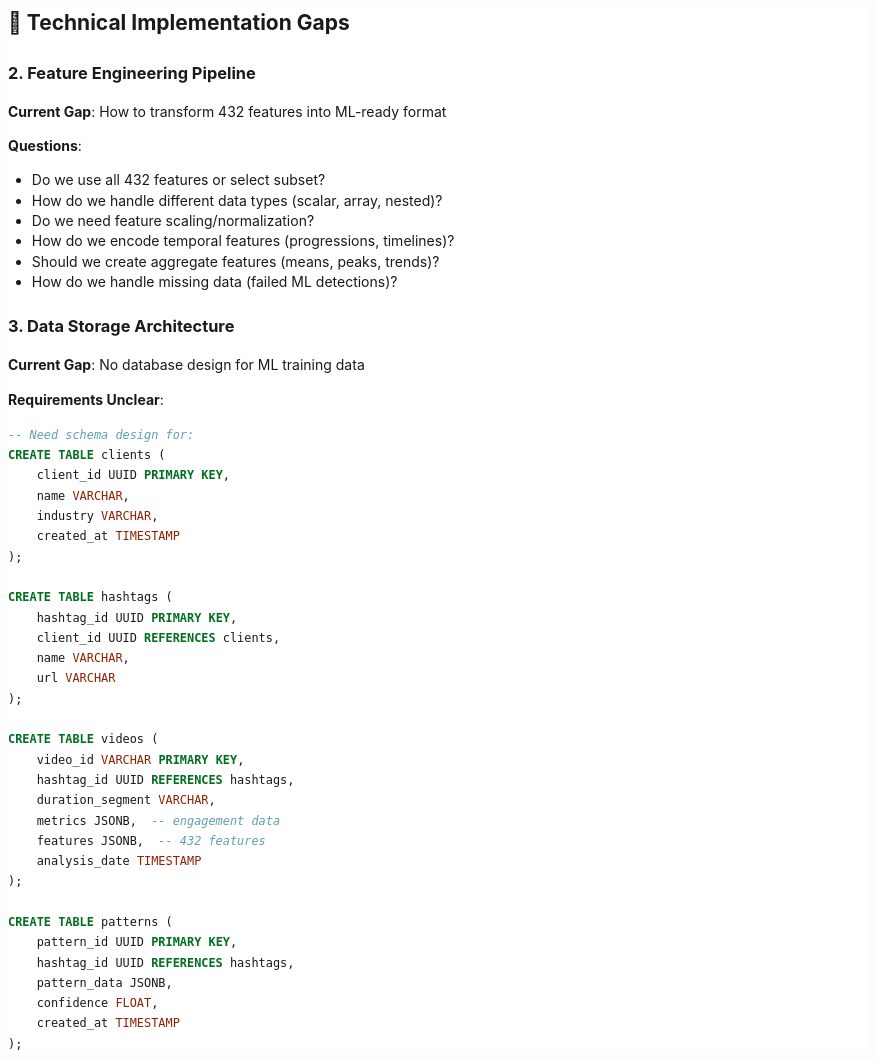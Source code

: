 ## 🔧 Technical Implementation Gaps


### 2. Feature Engineering Pipeline
**Current Gap**: How to transform 432 features into ML-ready format

**Questions**:
- Do we use all 432 features or select subset?
- How do we handle different data types (scalar, array, nested)?
- Do we need feature scaling/normalization?
- How do we encode temporal features (progressions, timelines)?
- Should we create aggregate features (means, peaks, trends)?
- How do we handle missing data (failed ML detections)?

### 3. Data Storage Architecture
**Current Gap**: No database design for ML training data

**Requirements Unclear**:
```sql
-- Need schema design for:
CREATE TABLE clients (
    client_id UUID PRIMARY KEY,
    name VARCHAR,
    industry VARCHAR,
    created_at TIMESTAMP
);

CREATE TABLE hashtags (
    hashtag_id UUID PRIMARY KEY,
    client_id UUID REFERENCES clients,
    name VARCHAR,
    url VARCHAR
);

CREATE TABLE videos (
    video_id VARCHAR PRIMARY KEY,
    hashtag_id UUID REFERENCES hashtags,
    duration_segment VARCHAR,
    metrics JSONB,  -- engagement data
    features JSONB,  -- 432 features
    analysis_date TIMESTAMP
);

CREATE TABLE patterns (
    pattern_id UUID PRIMARY KEY,
    hashtag_id UUID REFERENCES hashtags,
    pattern_data JSONB,
    confidence FLOAT,
    created_at TIMESTAMP
);
```

